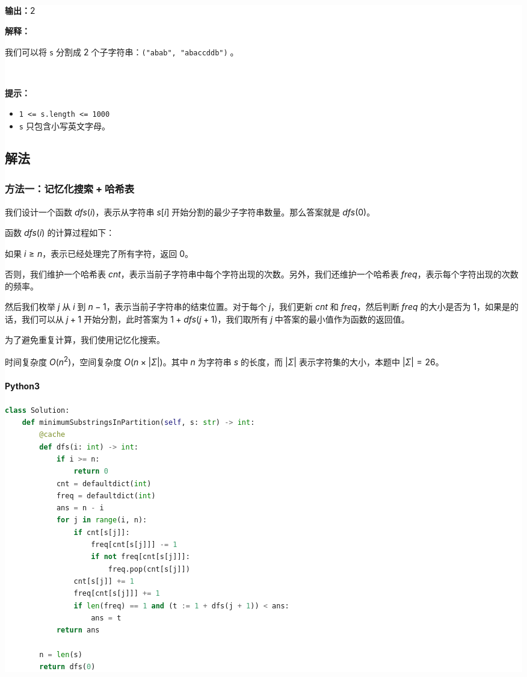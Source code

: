<p><span class="example-io"><b>输出：</b>2</span></p>

<p><strong>解释：</strong></p>

<p>我们可以将&nbsp;<code>s</code>&nbsp;分割成 2 个子字符串：<code>("abab", "abaccddb")</code>&nbsp;。</p>
</div>

<p>&nbsp;</p>

<p><strong>提示：</strong></p>

<ul>
	<li><code>1 &lt;= s.length &lt;= 1000</code></li>
	<li><code>s</code>&nbsp;只包含小写英文字母。</li>
</ul>



## 解法



### 方法一：记忆化搜索 + 哈希表

我们设计一个函数 $\textit{dfs}(i)$，表示从字符串 $s[i]$ 开始分割的最少子字符串数量。那么答案就是 $\textit{dfs}(0)$。

函数 $\textit{dfs}(i)$ 的计算过程如下：

如果 $i \geq n$，表示已经处理完了所有字符，返回 $0$。

否则，我们维护一个哈希表 $\textit{cnt}$，表示当前子字符串中每个字符出现的次数。另外，我们还维护一个哈希表 $\textit{freq}$，表示每个字符出现的次数的频率。

然后我们枚举 $j$ 从 $i$ 到 $n-1$，表示当前子字符串的结束位置。对于每个 $j$，我们更新 $\textit{cnt}$ 和 $\textit{freq}$，然后判断 $\textit{freq}$ 的大小是否为 $1$，如果是的话，我们可以从 $j+1$ 开始分割，此时答案为 $1 + \textit{dfs}(j+1)$，我们取所有 $j$ 中答案的最小值作为函数的返回值。

为了避免重复计算，我们使用记忆化搜索。

时间复杂度 $O(n^2)$，空间复杂度 $O(n \times |\Sigma|)$。其中 $n$ 为字符串 $s$ 的长度，而 $|\Sigma|$ 表示字符集的大小，本题中 $|\Sigma| = 26$。



#### Python3

```python
class Solution:
    def minimumSubstringsInPartition(self, s: str) -> int:
        @cache
        def dfs(i: int) -> int:
            if i >= n:
                return 0
            cnt = defaultdict(int)
            freq = defaultdict(int)
            ans = n - i
            for j in range(i, n):
                if cnt[s[j]]:
                    freq[cnt[s[j]]] -= 1
                    if not freq[cnt[s[j]]]:
                        freq.pop(cnt[s[j]])
                cnt[s[j]] += 1
                freq[cnt[s[j]]] += 1
                if len(freq) == 1 and (t := 1 + dfs(j + 1)) < ans:
                    ans = t
            return ans

        n = len(s)
        return dfs(0)
```
